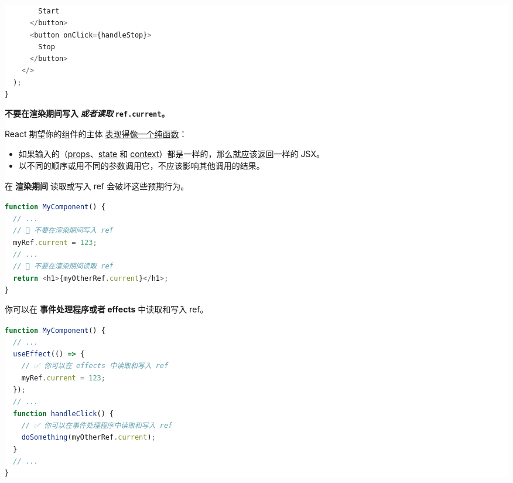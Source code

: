 ```js
        Start
      </button>
      <button onClick={handleStop}>
        Stop
      </button>
    </>
  );
}
```

</Sandpack>

<Solution />

</Recipes>

<Pitfall>

**不要在渲染期间写入 _或者读取_ `ref.current`。**

React 期望你的组件的主体 [表现得像一个纯函数](/learn/keeping-components-pure)：

- 如果输入的（[props](/learn/passing-props-to-a-component)、[state](/learn/state-a-components-memory) 和 [context](/learn/passing-data-deeply-with-context)）都是一样的，那么就应该返回一样的 JSX。
- 以不同的顺序或用不同的参数调用它，不应该影响其他调用的结果。

在 **渲染期间** 读取或写入 ref 会破坏这些预期行为。

```js {3-4,6-7}
function MyComponent() {
  // ...
  // 🚩 不要在渲染期间写入 ref
  myRef.current = 123;
  // ...
  // 🚩 不要在渲染期间读取 ref
  return <h1>{myOtherRef.current}</h1>;
}
```

你可以在 **事件处理程序或者 effects** 中读取和写入 ref。

```js {4-5,9-10}
function MyComponent() {
  // ...
  useEffect(() => {
    // ✅ 你可以在 effects 中读取和写入 ref
    myRef.current = 123;
  });
  // ...
  function handleClick() {
    // ✅ 你可以在事件处理程序中读取和写入 ref
    doSomething(myOtherRef.current);
  }
  // ...
}
```
